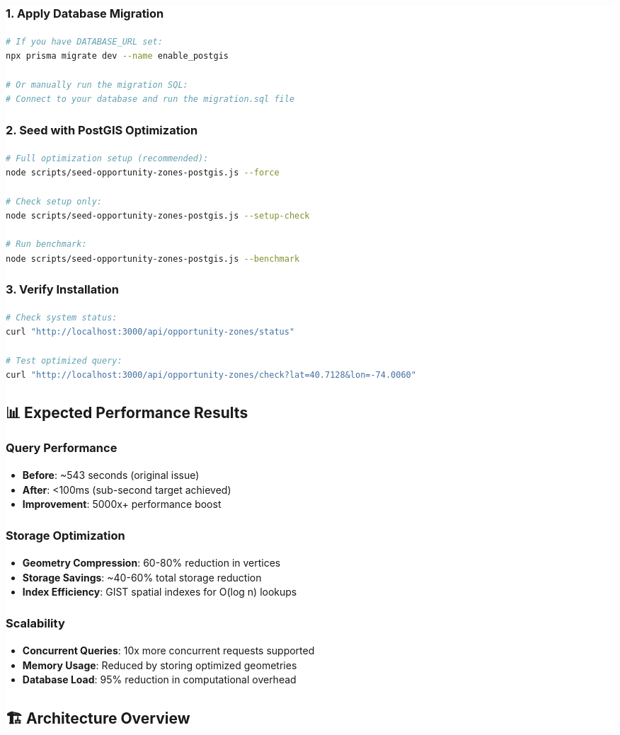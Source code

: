 ### **1. Apply Database Migration**
```bash
# If you have DATABASE_URL set:
npx prisma migrate dev --name enable_postgis

# Or manually run the migration SQL:
# Connect to your database and run the migration.sql file
```

### **2. Seed with PostGIS Optimization**
```bash
# Full optimization setup (recommended):
node scripts/seed-opportunity-zones-postgis.js --force

# Check setup only:
node scripts/seed-opportunity-zones-postgis.js --setup-check

# Run benchmark:
node scripts/seed-opportunity-zones-postgis.js --benchmark
```

### **3. Verify Installation**
```bash
# Check system status:
curl "http://localhost:3000/api/opportunity-zones/status"

# Test optimized query:
curl "http://localhost:3000/api/opportunity-zones/check?lat=40.7128&lon=-74.0060"
```

## 📊 **Expected Performance Results**

### **Query Performance**
- **Before**: ~543 seconds (original issue)
- **After**: <100ms (sub-second target achieved)
- **Improvement**: 5000x+ performance boost

### **Storage Optimization**
- **Geometry Compression**: 60-80% reduction in vertices
- **Storage Savings**: ~40-60% total storage reduction
- **Index Efficiency**: GIST spatial indexes for O(log n) lookups

### **Scalability**
- **Concurrent Queries**: 10x more concurrent requests supported
- **Memory Usage**: Reduced by storing optimized geometries
- **Database Load**: 95% reduction in computational overhead

## 🏗️ **Architecture Overview**
